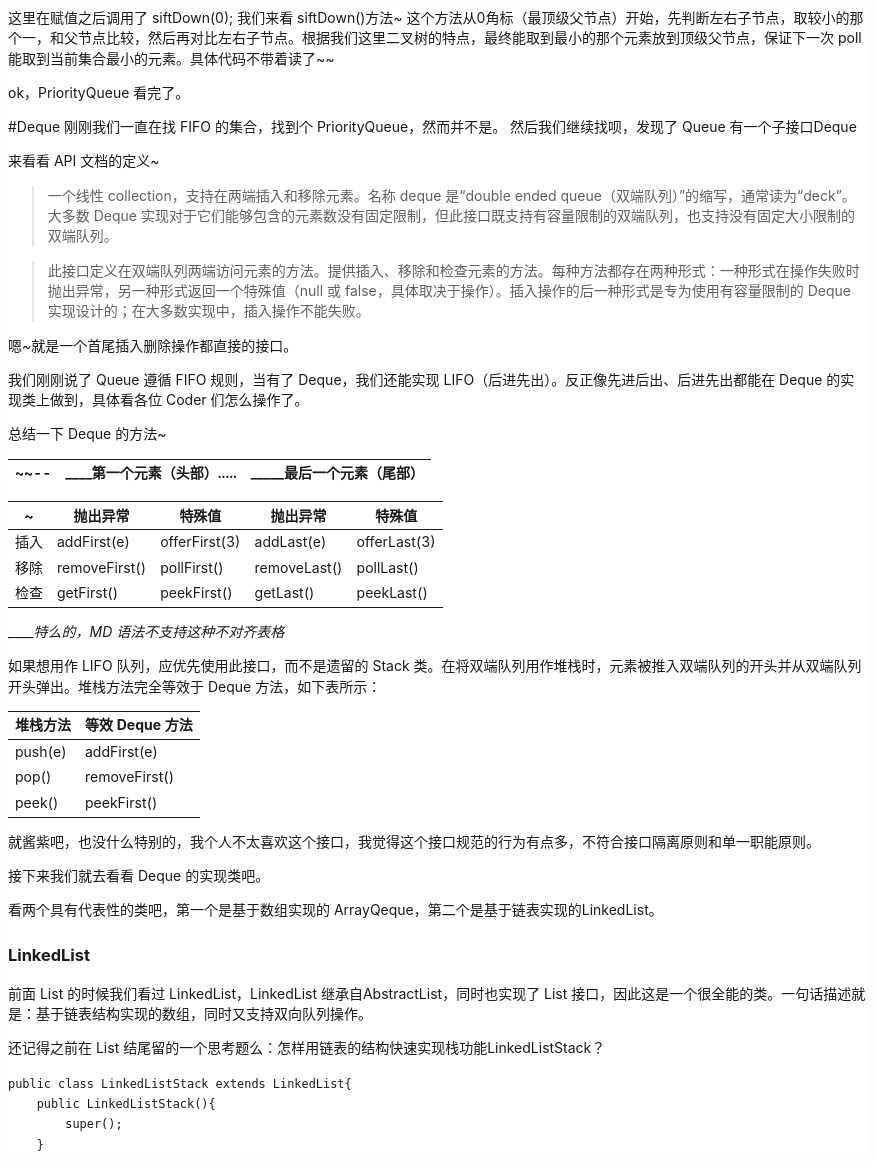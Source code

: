 这里在赋值之后调用了 siftDown(0);
我们来看 siftDown()方法~
这个方法从0角标（最顶级父节点）开始，先判断左右子节点，取较小的那个一，和父节点比较，然后再对比左右子节点。根据我们这里二叉树的特点，最终能取到最小的那个元素放到顶级父节点，保证下一次 poll能取到当前集合最小的元素。具体代码不带着读了~~

ok，PriorityQueue 看完了。

#Deque
刚刚我们一直在找 FIFO 的集合，找到个 PriorityQueue，然而并不是。
然后我们继续找呗，发现了 Queue 有一个子接口Deque

来看看 API 文档的定义~


>一个线性 collection，支持在两端插入和移除元素。名称 deque 是“double ended queue（双端队列）”的缩写，通常读为“deck”。大多数 Deque 实现对于它们能够包含的元素数没有固定限制，但此接口既支持有容量限制的双端队列，也支持没有固定大小限制的双端队列。

>此接口定义在双端队列两端访问元素的方法。提供插入、移除和检查元素的方法。每种方法都存在两种形式：一种形式在操作失败时抛出异常，另一种形式返回一个特殊值（null 或 false，具体取决于操作）。插入操作的后一种形式是专为使用有容量限制的 Deque 实现设计的；在大多数实现中，插入操作不能失败。

嗯~就是一个首尾插入删除操作都直接的接口。

我们刚刚说了 Queue 遵循 FIFO 规则，当有了 Deque，我们还能实现 LIFO（后进先出）。反正像先进后出、后进先出都能在 Deque 的实现类上做到，具体看各位 Coder 们怎么操作了。

总结一下 Deque 的方法~

~~--  |____第一个元素（头部）.....|_____最后一个元素（尾部）
----|----|----

~|抛出异常|特殊值|抛出异常|特殊值
----|----|----|----|----
插入|addFirst(e)|offerFirst(3)|addLast(e)|offerLast(3)
移除|removeFirst()|pollFirst()|removeLast()|pollLast()
检查|getFirst()|peekFirst()|getLast()|peekLast()

____*特么的，MD 语法不支持这种不对齐表格*


如果想用作 LIFO 队列，应优先使用此接口，而不是遗留的 Stack 类。在将双端队列用作堆栈时，元素被推入双端队列的开头并从双端队列开头弹出。堆栈方法完全等效于 Deque 方法，如下表所示：

堆栈方法|等效 Deque 方法
----|----
push(e)|addFirst(e)
pop()|removeFirst()
peek()|peekFirst()

就酱紫吧，也没什么特别的，我个人不太喜欢这个接口，我觉得这个接口规范的行为有点多，不符合接口隔离原则和单一职能原则。

接下来我们就去看看 Deque 的实现类吧。

看两个具有代表性的类吧，第一个是基于数组实现的 ArrayQeque，第二个是基于链表实现的LinkedList。

### LinkedList
前面 List 的时候我们看过 LinkedList，LinkedList 继承自AbstractList，同时也实现了 List 接口，因此这是一个很全能的类。一句话描述就是：基于链表结构实现的数组，同时又支持双向队列操作。

还记得之前在 List 结尾留的一个思考题么：怎样用链表的结构快速实现栈功能LinkedListStack？

	public class LinkedListStack extends LinkedList{
	    public LinkedListStack(){
	        super();
	    }
	